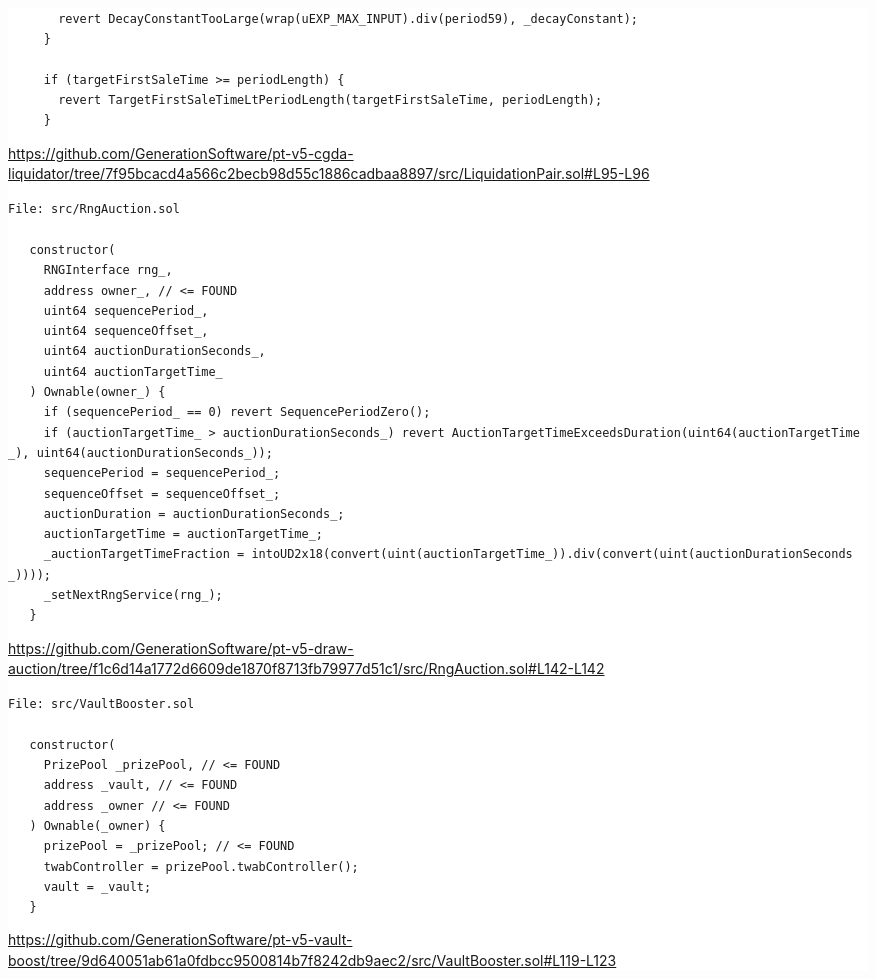 ```solidity
       revert DecayConstantTooLarge(wrap(uEXP_MAX_INPUT).div(period59), _decayConstant);
     }

     if (targetFirstSaleTime >= periodLength) {
       revert TargetFirstSaleTimeLtPeriodLength(targetFirstSaleTime, periodLength);
     }
```
https://github.com/GenerationSoftware/pt-v5-cgda-liquidator/tree/7f95bcacd4a566c2becb98d55c1886cadbaa8897/src/LiquidationPair.sol#L95-L96


```solidity
File: src/RngAuction.sol

   constructor(
     RNGInterface rng_,
     address owner_, // <= FOUND
     uint64 sequencePeriod_,
     uint64 sequenceOffset_,
     uint64 auctionDurationSeconds_,
     uint64 auctionTargetTime_
   ) Ownable(owner_) {
     if (sequencePeriod_ == 0) revert SequencePeriodZero();
     if (auctionTargetTime_ > auctionDurationSeconds_) revert AuctionTargetTimeExceedsDuration(uint64(auctionTargetTime_), uint64(auctionDurationSeconds_));
     sequencePeriod = sequencePeriod_;
     sequenceOffset = sequenceOffset_;
     auctionDuration = auctionDurationSeconds_;
     auctionTargetTime = auctionTargetTime_;
     _auctionTargetTimeFraction = intoUD2x18(convert(uint(auctionTargetTime_)).div(convert(uint(auctionDurationSeconds_))));
     _setNextRngService(rng_);
   }
```
https://github.com/GenerationSoftware/pt-v5-draw-auction/tree/f1c6d14a1772d6609de1870f8713fb79977d51c1/src/RngAuction.sol#L142-L142


```solidity
File: src/VaultBooster.sol

   constructor(
     PrizePool _prizePool, // <= FOUND
     address _vault, // <= FOUND
     address _owner // <= FOUND
   ) Ownable(_owner) {
     prizePool = _prizePool; // <= FOUND
     twabController = prizePool.twabController();
     vault = _vault;
   }
```

https://github.com/GenerationSoftware/pt-v5-vault-boost/tree/9d640051ab61a0fdbcc9500814b7f8242db9aec2/src/VaultBooster.sol#L119-L123
